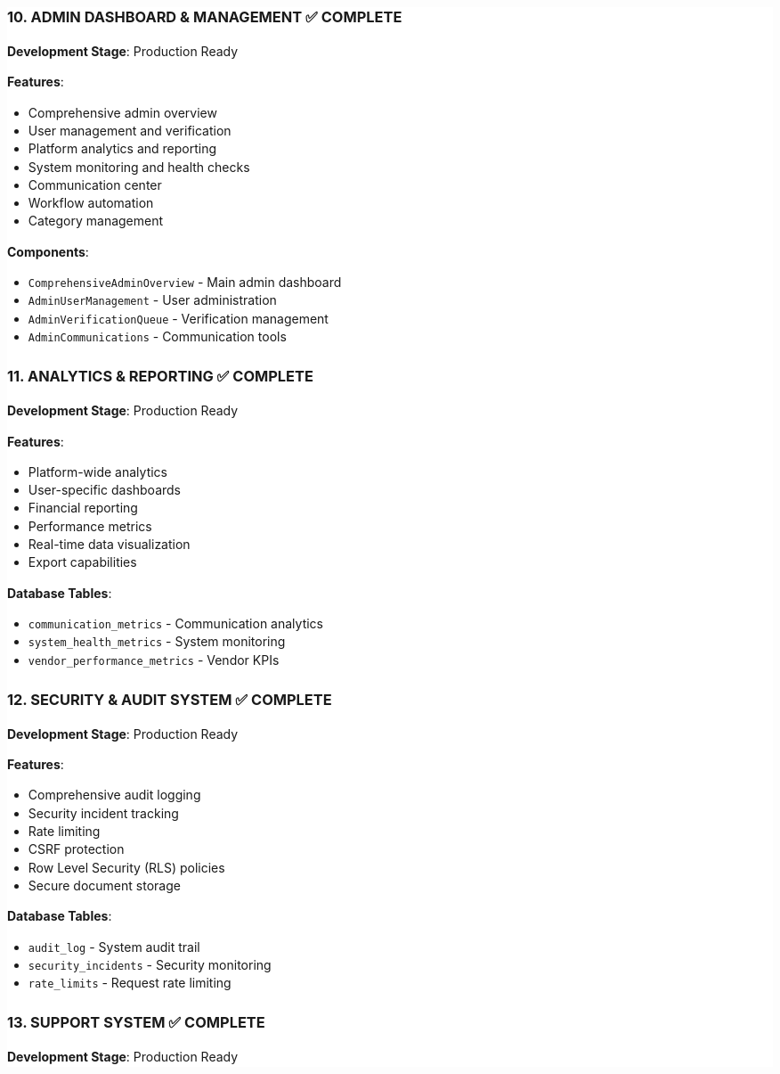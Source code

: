### 10. ADMIN DASHBOARD & MANAGEMENT ✅ **COMPLETE**
**Development Stage**: Production Ready

**Features**:
- Comprehensive admin overview
- User management and verification
- Platform analytics and reporting
- System monitoring and health checks
- Communication center
- Workflow automation
- Category management

**Components**:
- `ComprehensiveAdminOverview` - Main admin dashboard
- `AdminUserManagement` - User administration
- `AdminVerificationQueue` - Verification management
- `AdminCommunications` - Communication tools

### 11. ANALYTICS & REPORTING ✅ **COMPLETE**
**Development Stage**: Production Ready

**Features**:
- Platform-wide analytics
- User-specific dashboards
- Financial reporting
- Performance metrics
- Real-time data visualization
- Export capabilities

**Database Tables**:
- `communication_metrics` - Communication analytics
- `system_health_metrics` - System monitoring
- `vendor_performance_metrics` - Vendor KPIs

### 12. SECURITY & AUDIT SYSTEM ✅ **COMPLETE**
**Development Stage**: Production Ready

**Features**:
- Comprehensive audit logging
- Security incident tracking
- Rate limiting
- CSRF protection
- Row Level Security (RLS) policies
- Secure document storage

**Database Tables**:
- `audit_log` - System audit trail
- `security_incidents` - Security monitoring
- `rate_limits` - Request rate limiting

### 13. SUPPORT SYSTEM ✅ **COMPLETE**
**Development Stage**: Production Ready
